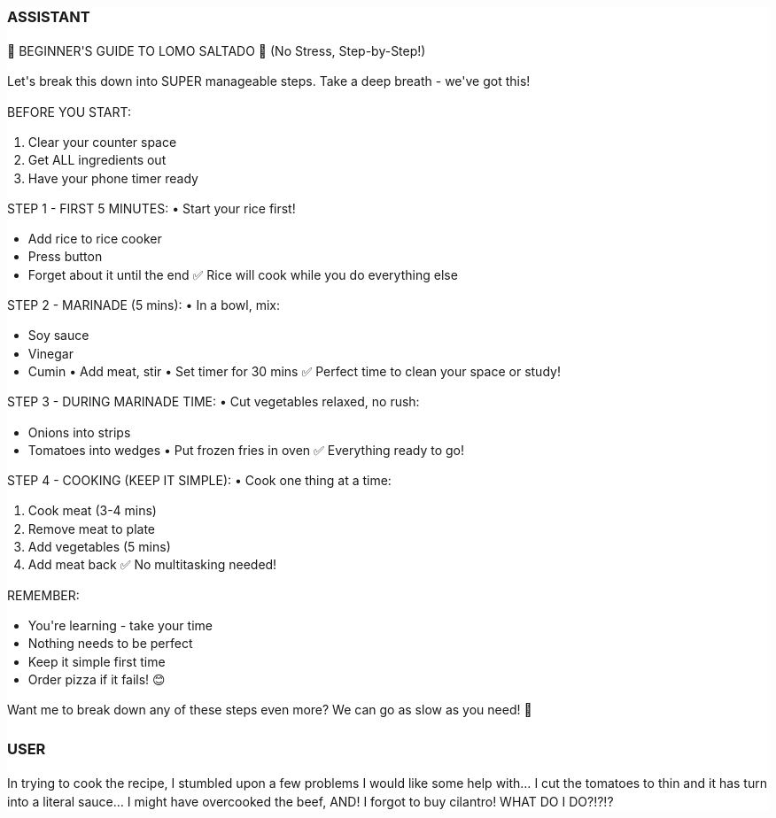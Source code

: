### ASSISTANT
🌟 BEGINNER'S GUIDE TO LOMO SALTADO 🌟
(No Stress, Step-by-Step!)

Let's break this down into SUPER manageable steps. Take a deep breath - we've got this!

BEFORE YOU START:
1. Clear your counter space
2. Get ALL ingredients out
3. Have your phone timer ready

STEP 1 - FIRST 5 MINUTES:
• Start your rice first!
- Add rice to rice cooker
- Press button
- Forget about it until the end
✅ Rice will cook while you do everything else

STEP 2 - MARINADE (5 mins):
• In a bowl, mix:
- Soy sauce
- Vinegar
- Cumin
• Add meat, stir
• Set timer for 30 mins
✅ Perfect time to clean your space or study!

STEP 3 - DURING MARINADE TIME:
• Cut vegetables relaxed, no rush:
- Onions into strips
- Tomatoes into wedges
• Put frozen fries in oven
✅ Everything ready to go!

STEP 4 - COOKING (KEEP IT SIMPLE):
• Cook one thing at a time:
1. Cook meat (3-4 mins)
2. Remove meat to plate
3. Add vegetables (5 mins)
4. Add meat back
✅ No multitasking needed!

REMEMBER:
- You're learning - take your time
- Nothing needs to be perfect
- Keep it simple first time
- Order pizza if it fails! 😊

Want me to break down any of these steps even more? We can go as slow as you need! 🤗

### USER
In trying to cook the recipe, I stumbled upon a few problems I would like some help with… I cut the tomatoes to thin and it has turn into a literal sauce… I might have overcooked the beef, AND! I forgot to buy cilantro! WHAT DO I DO?!?!?
